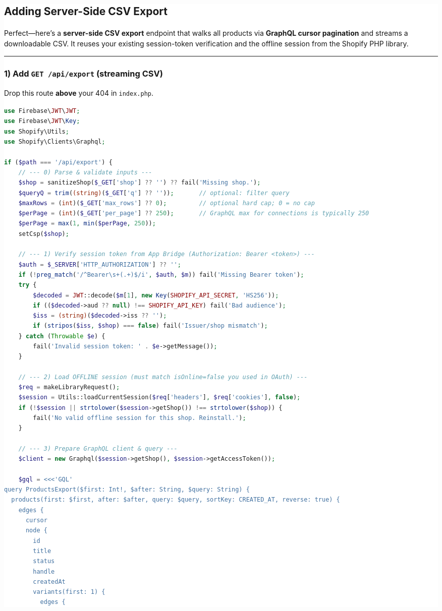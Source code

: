 
## Adding Server-Side CSV Export

Perfect—here’s a **server-side CSV export** endpoint that walks all products via **GraphQL cursor pagination** and streams a downloadable CSV. It reuses your existing session-token verification and the offline session from the Shopify PHP library.

---

### 1) Add `GET /api/export` (streaming CSV)

Drop this route **above** your 404 in `index.php`.

```php
use Firebase\JWT\JWT;
use Firebase\JWT\Key;
use Shopify\Utils;
use Shopify\Clients\Graphql;

if ($path === '/api/export') {
    // --- 0) Parse & validate inputs ---
    $shop = sanitizeShop($_GET['shop'] ?? '') ?? fail('Missing shop.');
    $queryQ = trim((string)($_GET['q'] ?? ''));       // optional: filter query
    $maxRows = (int)($_GET['max_rows'] ?? 0);         // optional hard cap; 0 = no cap
    $perPage = (int)($_GET['per_page'] ?? 250);       // GraphQL max for connections is typically 250
    $perPage = max(1, min($perPage, 250));
    setCsp($shop);

    // --- 1) Verify session token from App Bridge (Authorization: Bearer <token>) ---
    $auth = $_SERVER['HTTP_AUTHORIZATION'] ?? '';
    if (!preg_match('/^Bearer\s+(.+)$/i', $auth, $m)) fail('Missing Bearer token');
    try {
        $decoded = JWT::decode($m[1], new Key(SHOPIFY_API_SECRET, 'HS256'));
        if (($decoded->aud ?? null) !== SHOPIFY_API_KEY) fail('Bad audience');
        $iss = (string)($decoded->iss ?? '');
        if (stripos($iss, $shop) === false) fail('Issuer/shop mismatch');
    } catch (Throwable $e) {
        fail('Invalid session token: ' . $e->getMessage());
    }

    // --- 2) Load OFFLINE session (must match isOnline=false you used in OAuth) ---
    $req = makeLibraryRequest();
    $session = Utils::loadCurrentSession($req['headers'], $req['cookies'], false);
    if (!$session || strtolower($session->getShop()) !== strtolower($shop)) {
        fail('No valid offline session for this shop. Reinstall.');
    }

    // --- 3) Prepare GraphQL client & query ---
    $client = new Graphql($session->getShop(), $session->getAccessToken());

    $gql = <<<'GQL'
query ProductsExport($first: Int!, $after: String, $query: String) {
  products(first: $first, after: $after, query: $query, sortKey: CREATED_AT, reverse: true) {
    edges {
      cursor
      node {
        id
        title
        status
        handle
        createdAt
        variants(first: 1) {
          edges {
```

[1]: https://packagist.org/packages/shopify/shopify-api?utm_source=chatgpt.com "shopify/shopify-api - Packagist"
[2]: https://github.com/Shopify/shopify-api-php/blob/main/docs/getting_started.md?utm_source=chatgpt.com "shopify-api-php/docs/getting_started.md at main - GitHub"
[3]: https://github.com/Shopify/shopify-api-php/blob/main/docs/usage/oauth.md?utm_source=chatgpt.com "shopify-api-php/docs/usage/oauth.md at main - GitHub"
[1]: https://github.com/Shopify/shopify-api-php "GitHub - Shopify/shopify-api-php"
[1]: https://shopify.dev/docs/apps/build/authentication-authorization/session-tokens?utm_source=chatgpt.com "About session tokens - Shopify Developers Platform"
[2]: https://shopify.dev/docs/apps/build/security/set-up-iframe-protection?utm_source=chatgpt.com "Set up iframe protection - Shopify Developers Platform"
[3]: https://dev.to/commonninja/fixing-frame-ancestors-directive-errors-on-shopify-embedded-apps-3afg?utm_source=chatgpt.com "Fixing \"frame-ancestors directive\" Errors on Shopify Embedded Apps"
[4]: https://community.shopify.com/t/frame-ancestors-violation-in-embedded-app/243772?utm_source=chatgpt.com "Frame ancestors violation in embedded app - Shopify Community"
[5]: https://shopify.dev/docs/apps/build/authentication-authorization/session-tokens/set-up-session-tokens?utm_source=chatgpt.com "Set up session tokens - Shopify Developers Platform"
[6]: https://community.shopify.dev/t/shopify-app-not-authenticating-using-session-tokens/5885?utm_source=chatgpt.com "Shopify app not authenticating using session tokens - App Bridge ..."